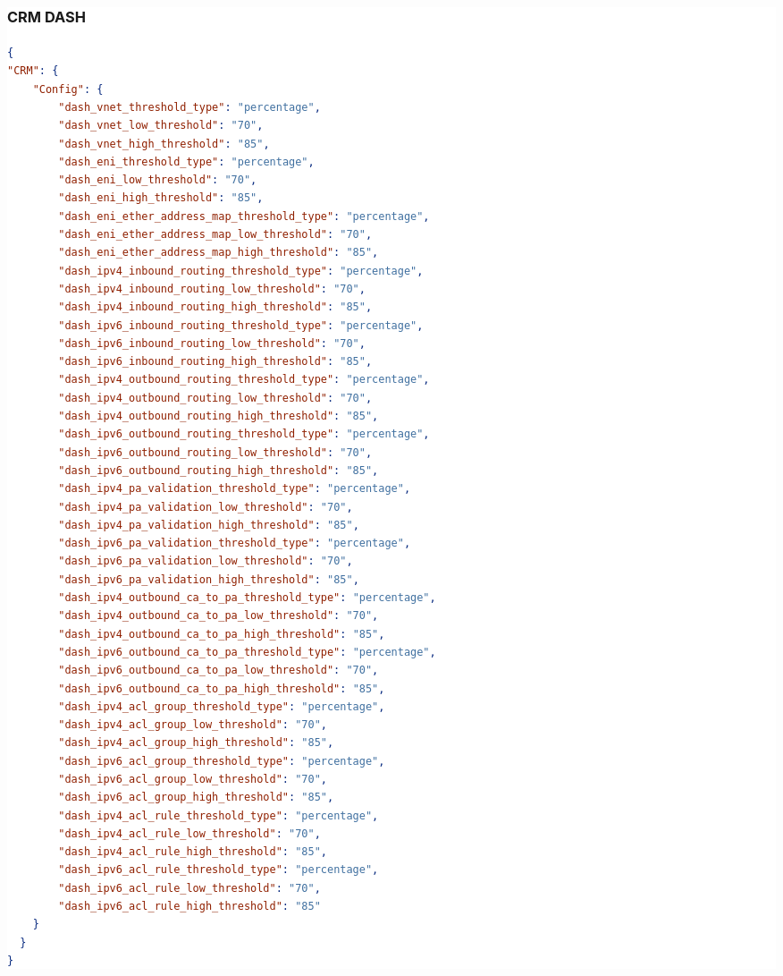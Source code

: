 ### CRM DASH

```json
{
"CRM": {
    "Config": {
        "dash_vnet_threshold_type": "percentage",
        "dash_vnet_low_threshold": "70",
        "dash_vnet_high_threshold": "85",
        "dash_eni_threshold_type": "percentage",
        "dash_eni_low_threshold": "70",
        "dash_eni_high_threshold": "85",
        "dash_eni_ether_address_map_threshold_type": "percentage",
        "dash_eni_ether_address_map_low_threshold": "70",
        "dash_eni_ether_address_map_high_threshold": "85",
        "dash_ipv4_inbound_routing_threshold_type": "percentage",
        "dash_ipv4_inbound_routing_low_threshold": "70",
        "dash_ipv4_inbound_routing_high_threshold": "85",
        "dash_ipv6_inbound_routing_threshold_type": "percentage",
        "dash_ipv6_inbound_routing_low_threshold": "70",
        "dash_ipv6_inbound_routing_high_threshold": "85",
        "dash_ipv4_outbound_routing_threshold_type": "percentage",
        "dash_ipv4_outbound_routing_low_threshold": "70",
        "dash_ipv4_outbound_routing_high_threshold": "85",
        "dash_ipv6_outbound_routing_threshold_type": "percentage",
        "dash_ipv6_outbound_routing_low_threshold": "70",
        "dash_ipv6_outbound_routing_high_threshold": "85",
        "dash_ipv4_pa_validation_threshold_type": "percentage",
        "dash_ipv4_pa_validation_low_threshold": "70",
        "dash_ipv4_pa_validation_high_threshold": "85",
        "dash_ipv6_pa_validation_threshold_type": "percentage",
        "dash_ipv6_pa_validation_low_threshold": "70",
        "dash_ipv6_pa_validation_high_threshold": "85",
        "dash_ipv4_outbound_ca_to_pa_threshold_type": "percentage",
        "dash_ipv4_outbound_ca_to_pa_low_threshold": "70",
        "dash_ipv4_outbound_ca_to_pa_high_threshold": "85",
        "dash_ipv6_outbound_ca_to_pa_threshold_type": "percentage",
        "dash_ipv6_outbound_ca_to_pa_low_threshold": "70",
        "dash_ipv6_outbound_ca_to_pa_high_threshold": "85",
        "dash_ipv4_acl_group_threshold_type": "percentage",
        "dash_ipv4_acl_group_low_threshold": "70",
        "dash_ipv4_acl_group_high_threshold": "85",
        "dash_ipv6_acl_group_threshold_type": "percentage",
        "dash_ipv6_acl_group_low_threshold": "70",
        "dash_ipv6_acl_group_high_threshold": "85",
        "dash_ipv4_acl_rule_threshold_type": "percentage",
        "dash_ipv4_acl_rule_low_threshold": "70",
        "dash_ipv4_acl_rule_high_threshold": "85",
        "dash_ipv6_acl_rule_threshold_type": "percentage",
        "dash_ipv6_acl_rule_low_threshold": "70",
        "dash_ipv6_acl_rule_high_threshold": "85"
    }
  }
}
```
